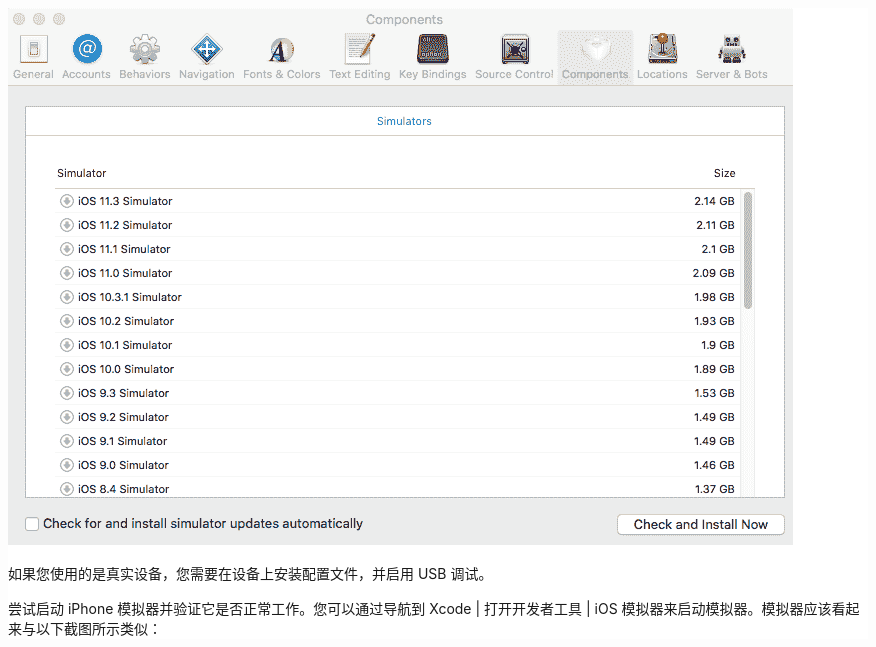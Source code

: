 ![图片](img/438d70e8-cfdc-4060-be80-6bda85a9d803.png)

如果您使用的是真实设备，您需要在设备上安装配置文件，并启用 USB 调试。

尝试启动 iPhone 模拟器并验证它是否正常工作。您可以通过导航到 Xcode | 打开开发者工具 | iOS 模拟器来启动模拟器。模拟器应该看起来与以下截图所示类似：
